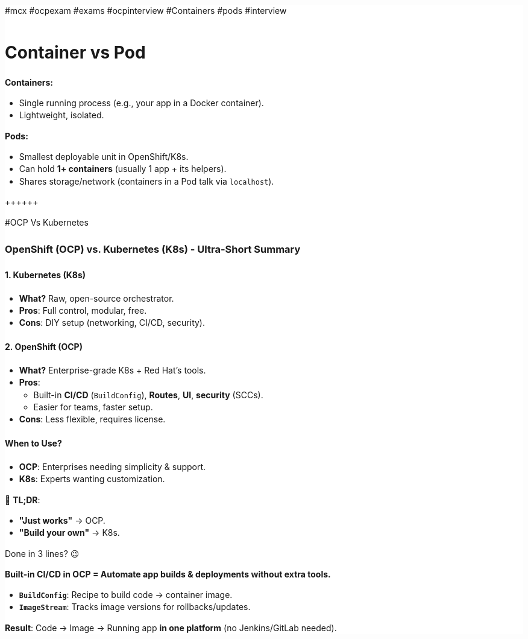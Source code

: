 

#mcx #ocpexam #exams #ocpinterview
#Containers #pods #interview

 # Container vs Pod
 
**Containers:** 
- Single running process (e.g., your app in a Docker container). 
- Lightweight, isolated. 
 
**Pods:** 
- Smallest deployable unit in OpenShift/K8s. 
- Can hold **1+ containers** (usually 1 app + its helpers). 
- Shares storage/network (containers in a Pod talk via `localhost`).
 
++++++
 
#OCP Vs Kubernetes




 ### **OpenShift (OCP) vs. Kubernetes (K8s) - Ultra-Short Summary** 

 #### **1. Kubernetes (K8s)** 
 - **What?** Raw, open-source orchestrator. 
 - **Pros**: Full control, modular, free. 
 - **Cons**: DIY setup (networking, CI/CD, security). 

 #### **2. OpenShift (OCP)** 
 - **What?** Enterprise-grade K8s + Red Hat’s tools. 
 - **Pros**: 
   - Built-in **CI/CD** (`BuildConfig`), **Routes**, **UI**, **security** (SCCs). 
   - Easier for teams, faster setup. 
 - **Cons**: Less flexible, requires license. 

 #### **When to Use?** 
 - **OCP**: Enterprises needing simplicity & support. 
 - **K8s**: Experts wanting customization. 

 🚀 **TL;DR**: 
 - **"Just works"** → OCP. 
 - **"Build your own"** → K8s. 

 Done in 3 lines? 😉
 
 


 **Built-in CI/CD in OCP = Automate app builds & deployments without extra tools.** 

 - **`BuildConfig`**: Recipe to build code → container image. 
 - **`ImageStream`**: Tracks image versions for rollbacks/updates. 

 **Result**: Code → Image → Running app **in one platform** (no Jenkins/GitLab needed). 
